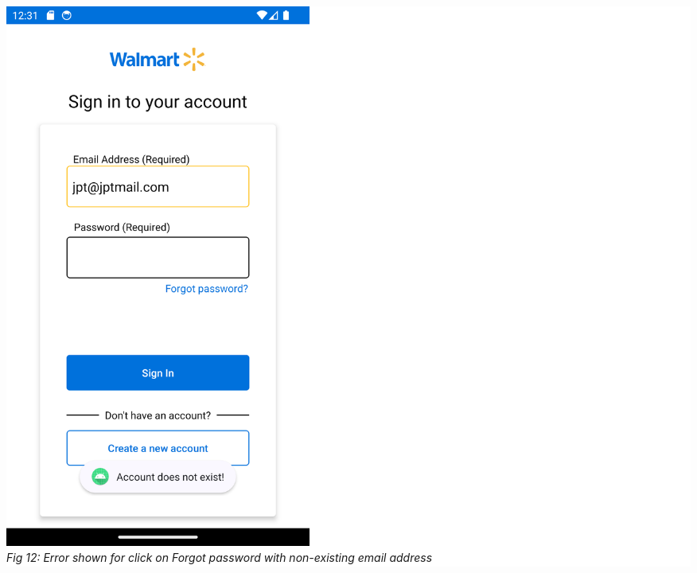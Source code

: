 <div style="page-break-after:always"><img height="678px" alt="Forgot password with non-existing email" src="screenshots-assignment-4/Screenshot_20231109_003200.png"><br><em>Fig 12: Error shown for click on Forgot password with non-existing email address</em></div>